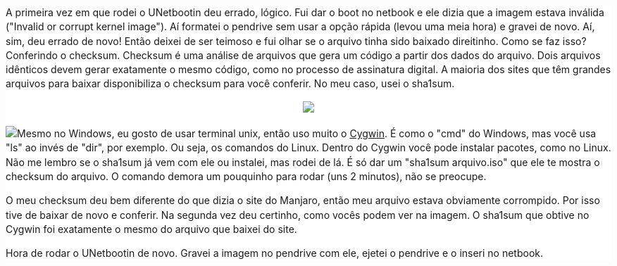 A primeira vez em que rodei o UNetbootin deu errado, lógico. Fui dar o
boot no netbook e ele dizia que a imagem estava inválida ("Invalid or
corrupt kernel image"). Aí formatei o pendrive sem usar a opção rápida
(levou uma meia hora) e gravei de novo. Aí, sim, deu errado de novo!
Então deixei de ser teimoso e fui olhar se o arquivo tinha sido baixado
direitinho. Como se faz isso? Conferindo o checksum. Checksum é uma
análise de arquivos que gera um código a partir dos dados do arquivo.
Dois arquivos idênticos devem gerar exatamente o mesmo código, como no
processo de assinatura digital. A maioria dos sites que têm grandes
arquivos para baixar disponibiliza o checksum para você conferir. No meu
caso, usei o sha1sum.

<div class="separator" style="clear: both; text-align: center;">

[![](http://1.bp.blogspot.com/-QkH7MvjqzxI/U24_p5pMQPI/AAAAAAAAB84/2KyPh2VgQGY/s1600/invalid_image.jpg)](http://1.bp.blogspot.com/-QkH7MvjqzxI/U24_p5pMQPI/AAAAAAAAB84/2KyPh2VgQGY/s1600/invalid_image.jpg)

</div>

<div style="clear: both; text-align: left;">

[![](http://3.bp.blogspot.com/-mkXGqY7aCqQ/U24-EGxPZLI/AAAAAAAAB8s/cyGk2GGB7zY/s1600/sha1sum_v2.png)](http://3.bp.blogspot.com/-mkXGqY7aCqQ/U24-EGxPZLI/AAAAAAAAB8s/cyGk2GGB7zY/s1600/sha1sum_v2.png)Mesmo
no Windows, eu gosto de usar terminal unix, então uso muito o
[Cygwin](http://www.cygwin.com/). É como o "cmd" do Windows, mas você
usa "ls" ao invés de "dir", por exemplo. Ou seja, os comandos do Linux.
Dentro do Cygwin você pode instalar pacotes, como no Linux. Não me
lembro se o sha1sum já vem com ele ou instalei, mas rodei de lá. É só
dar um "sha1sum arquivo.iso" que ele te mostra o checksum do arquivo. O
comando demora um pouquinho para rodar (uns 2 minutos), não se preocupe.

</div>

<div style="clear: both; text-align: left;">

</div>

<div style="clear: both; text-align: left;">

O meu checksum deu bem diferente do que dizia o site do Manjaro, então
meu arquivo estava obviamente corrompido. Por isso tive de baixar de
novo e conferir. Na segunda vez deu certinho, como vocês podem ver na
imagem. O sha1sum que obtive no Cygwin foi exatamente o mesmo do arquivo
que baixei do site.

</div>

<div style="clear: both; text-align: left;">

</div>

<div style="clear: both; text-align: left;">

Hora de rodar o UNetbootin de novo. Gravei a imagem no pendrive com ele,
ejetei o pendrive e o inseri no netbook. 
